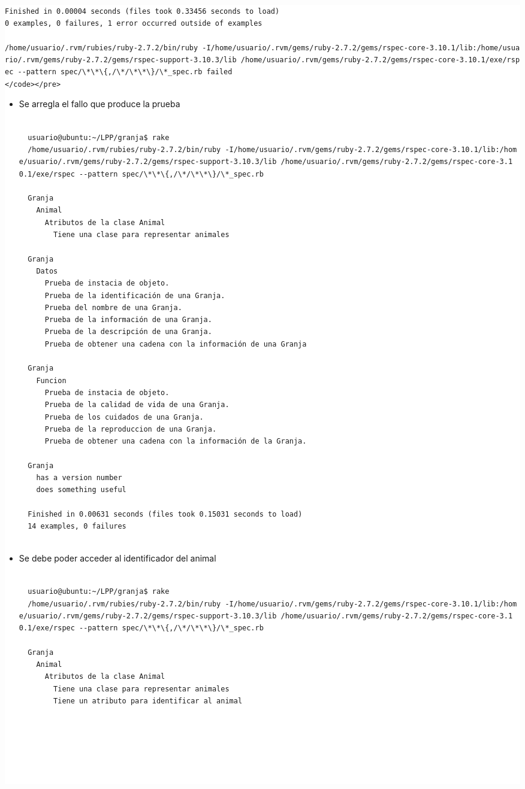 	Finished in 0.00004 seconds (files took 0.33456 seconds to load)
	0 examples, 0 failures, 1 error occurred outside of examples

	/home/usuario/.rvm/rubies/ruby-2.7.2/bin/ruby -I/home/usuario/.rvm/gems/ruby-2.7.2/gems/rspec-core-3.10.1/lib:/home/usuario/.rvm/gems/ruby-2.7.2/gems/rspec-support-3.10.3/lib /home/usuario/.rvm/gems/ruby-2.7.2/gems/rspec-core-3.10.1/exe/rspec --pattern spec/\*\*\{,/\*/\*\*\}/\*_spec.rb failed
    </code></pre>
- Se arregla el fallo que produce la prueba
    <pre><code>
	usuario@ubuntu:~/LPP/granja$ rake
	/home/usuario/.rvm/rubies/ruby-2.7.2/bin/ruby -I/home/usuario/.rvm/gems/ruby-2.7.2/gems/rspec-core-3.10.1/lib:/home/usuario/.rvm/gems/ruby-2.7.2/gems/rspec-support-3.10.3/lib /home/usuario/.rvm/gems/ruby-2.7.2/gems/rspec-core-3.10.1/exe/rspec --pattern spec/\*\*\{,/\*/\*\*\}/\*_spec.rb

	Granja
	  Animal
		Atributos de la clase Animal
		  Tiene una clase para representar animales

	Granja
	  Datos
		Prueba de instacia de objeto.
		Prueba de la identificación de una Granja.
		Prueba del nombre de una Granja.
		Prueba de la información de una Granja.
		Prueba de la descripción de una Granja.
		Prueba de obtener una cadena con la información de una Granja

	Granja
	  Funcion
		Prueba de instacia de objeto.
		Prueba de la calidad de vida de una Granja.
		Prueba de los cuidados de una Granja.
		Prueba de la reproduccion de una Granja.
		Prueba de obtener una cadena con la información de la Granja.

	Granja
	  has a version number
	  does something useful

	Finished in 0.00631 seconds (files took 0.15031 seconds to load)
	14 examples, 0 failures
	</code></pre>
- Se debe poder acceder al identificador del animal
    <pre><code>
	usuario@ubuntu:~/LPP/granja$ rake
	/home/usuario/.rvm/rubies/ruby-2.7.2/bin/ruby -I/home/usuario/.rvm/gems/ruby-2.7.2/gems/rspec-core-3.10.1/lib:/home/usuario/.rvm/gems/ruby-2.7.2/gems/rspec-support-3.10.3/lib /home/usuario/.rvm/gems/ruby-2.7.2/gems/rspec-core-3.10.1/exe/rspec --pattern spec/\*\*\{,/\*/\*\*\}/\*_spec.rb

	Granja
	  Animal
		Atributos de la clase Animal
		  Tiene una clase para representar animales
		  Tiene un atributo para identificar al animal
